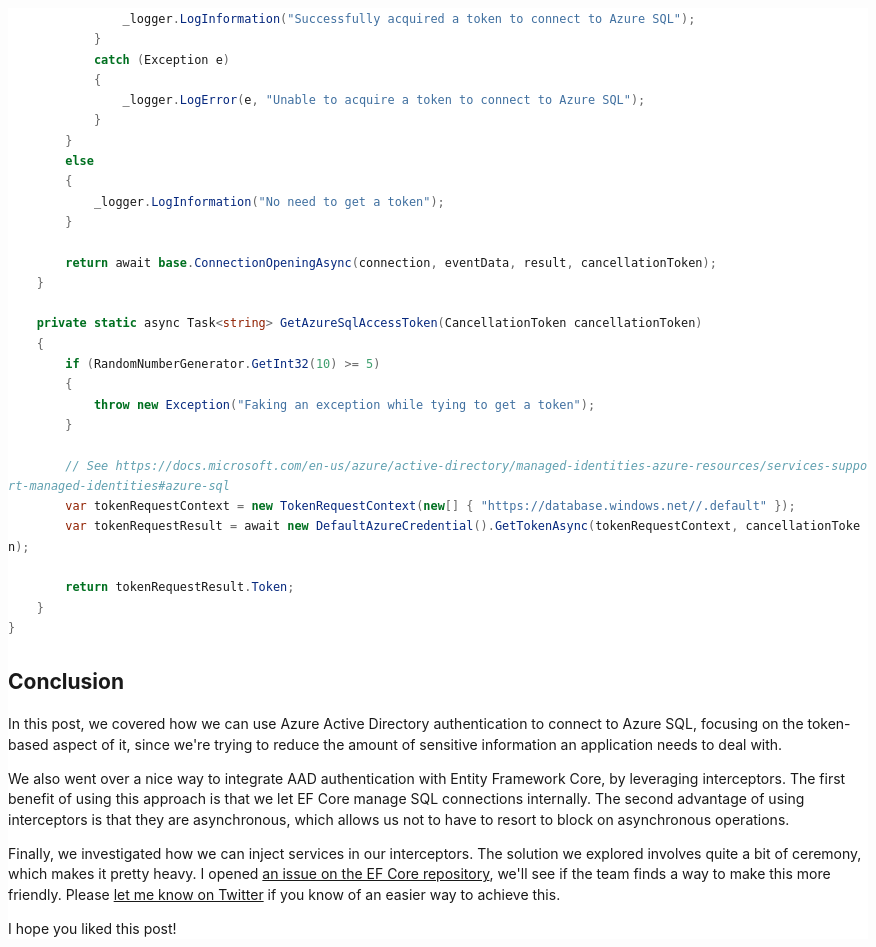 ```csharp
                _logger.LogInformation("Successfully acquired a token to connect to Azure SQL");
            }
            catch (Exception e)
            {
                _logger.LogError(e, "Unable to acquire a token to connect to Azure SQL");
            }
        }
        else
        {
            _logger.LogInformation("No need to get a token");
        }

        return await base.ConnectionOpeningAsync(connection, eventData, result, cancellationToken);
    }

    private static async Task<string> GetAzureSqlAccessToken(CancellationToken cancellationToken)
    {
        if (RandomNumberGenerator.GetInt32(10) >= 5)
        {
            throw new Exception("Faking an exception while tying to get a token");
        }

        // See https://docs.microsoft.com/en-us/azure/active-directory/managed-identities-azure-resources/services-support-managed-identities#azure-sql
        var tokenRequestContext = new TokenRequestContext(new[] { "https://database.windows.net//.default" });
        var tokenRequestResult = await new DefaultAzureCredential().GetTokenAsync(tokenRequestContext, cancellationToken);

        return tokenRequestResult.Token;
    }
}
```

## Conclusion

In this post, we covered how we can use Azure Active Directory authentication to connect to Azure SQL, focusing on the token-based aspect of it, since we're trying to reduce the amount of sensitive information an application needs to deal with.

We also went over a nice way to integrate AAD authentication with Entity Framework Core, by leveraging interceptors.
The first benefit of using this approach is that we let EF Core manage SQL connections internally.
The second advantage of using interceptors is that they are asynchronous, which allows us not to have to resort to block on asynchronous operations.

Finally, we investigated how we can inject services in our interceptors.
The solution we explored involves quite a bit of ceremony, which makes it pretty heavy.
I opened [an issue on the EF Core repository](https://github.com/dotnet/efcore/issues/21578), we'll see if the team finds a way to make this more friendly.
Please [let me know on Twitter](https://twitter.com/mderriey) if you know of an easier way to achieve this.

I hope you liked this post!
